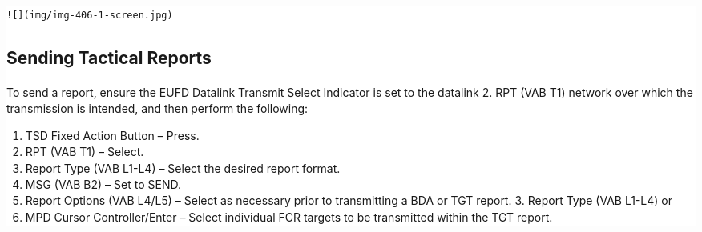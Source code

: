     ![](img/img-406-1-screen.jpg)


## Sending Tactical Reports

To send a report, ensure the EUFD Datalink
Transmit Select Indicator is set to the datalink                                 2. RPT (VAB T1)
network over which the transmission is
intended, and then perform the following:
1.   TSD Fixed Action Button – Press.
2.   RPT (VAB T1) – Select.
3.   Report Type (VAB L1-L4) – Select the
     desired report format.
4.   MSG (VAB B2) – Set to SEND.
5.   Report Options (VAB L4/L5) – Select as
     necessary prior to transmitting a BDA or
     TGT report.
                                                    3. Report Type (VAB L1-L4)
     or
5.   MPD Cursor Controller/Enter – Select
     individual FCR targets to be transmitted
     within the TGT report.
